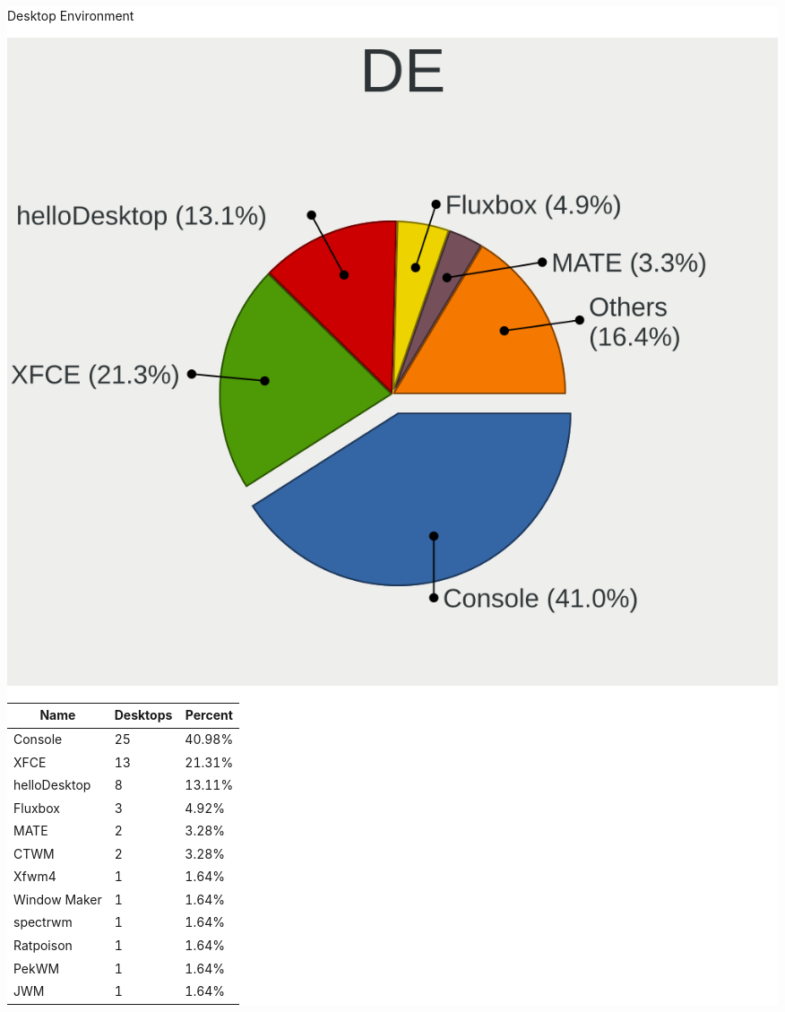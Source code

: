Desktop Environment

![DE](./images/pie_chart_bsd/os_de.svg)


| Name         | Desktops | Percent |
|--------------|----------|---------|
| Console      | 25       | 40.98%  |
| XFCE         | 13       | 21.31%  |
| helloDesktop | 8        | 13.11%  |
| Fluxbox      | 3        | 4.92%   |
| MATE         | 2        | 3.28%   |
| CTWM         | 2        | 3.28%   |
| Xfwm4        | 1        | 1.64%   |
| Window Maker | 1        | 1.64%   |
| spectrwm     | 1        | 1.64%   |
| Ratpoison    | 1        | 1.64%   |
| PekWM        | 1        | 1.64%   |
| JWM          | 1        | 1.64%   |